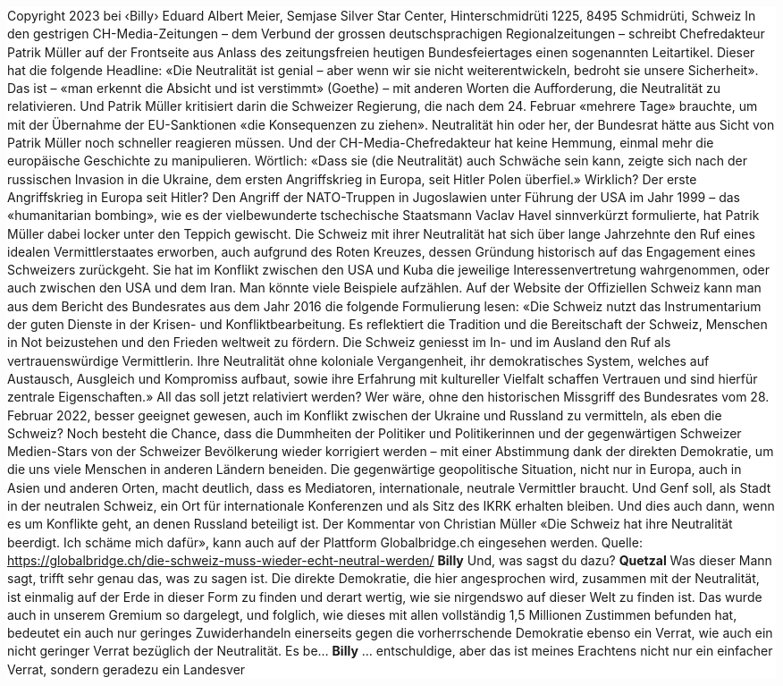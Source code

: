 Copyright 2023 bei ‹Billy› Eduard Albert Meier, Semjase Silver Star Center, Hinterschmidrüti 1225, 8495 Schmidrüti, Schweiz In den gestrigen CH-Media-Zeitungen – dem Verbund der grossen deutschsprachigen Regionalzeitungen – schreibt Chefredakteur Patrik Müller auf der Frontseite aus Anlass des zeitungsfreien heutigen Bundesfeiertages einen sogenannten Leitartikel. Dieser hat die folgende Headline: «Die Neutralität ist genial – aber wenn wir sie nicht weiterentwickeln, bedroht sie unsere Sicherheit». Das ist – «man erkennt die Absicht und ist verstimmt» (Goethe) – mit anderen Worten die Aufforderung, die Neutralität zu relativieren. Und Patrik Müller kritisiert darin die Schweizer Regierung, die nach dem 24. Februar «mehrere Tage» brauchte, um mit der Übernahme der EU-Sanktionen «die Konsequenzen zu ziehen». Neutralität hin oder her, der Bundesrat hätte aus Sicht von Patrik Müller noch schneller reagieren müssen. Und der CH-Media-Chefredakteur hat keine Hemmung, einmal mehr die europäische Geschichte zu manipulieren.
Wörtlich: «Dass sie (die Neutralität) auch Schwäche sein kann, zeigte sich nach der russischen Invasion in die Ukraine, dem ersten Angriffskrieg in Europa, seit Hitler Polen überfiel.» Wirklich? Der erste Angriffskrieg in Europa seit Hitler? Den Angriff der NATO-Truppen in Jugoslawien unter Führung der USA im Jahr 1999 – das «humanitarian bombing», wie es der vielbewunderte tschechische Staatsmann Vaclav Havel sinnverkürzt formulierte, hat Patrik Müller dabei locker unter den Teppich gewischt.
Die Schweiz mit ihrer Neutralität hat sich über lange Jahrzehnte den Ruf eines idealen Vermittlerstaates erworben, auch aufgrund des Roten Kreuzes, dessen Gründung historisch auf das Engagement eines Schweizers zurückgeht. Sie hat im Konflikt zwischen den USA und Kuba die jeweilige Interessenvertretung wahrgenommen, oder auch zwischen den USA und dem Iran. Man könnte viele Beispiele aufzählen. Auf der Website der Offiziellen Schweiz kann man aus dem Bericht des Bundesrates aus dem Jahr 2016 die folgende Formulierung lesen: «Die Schweiz nutzt das Instrumentarium der guten Dienste in der Krisen- und Konfliktbearbeitung. Es reflektiert die Tradition und die Bereitschaft der Schweiz, Menschen in Not beizustehen und den Frieden weltweit zu fördern. Die Schweiz geniesst im In- und im Ausland den Ruf als vertrauenswürdige Vermittlerin. Ihre Neutralität ohne koloniale Vergangenheit, ihr demokratisches System, welches auf Austausch, Ausgleich und Kompromiss aufbaut, sowie ihre Erfahrung mit kultureller Vielfalt schaffen Vertrauen und sind hierfür zentrale Eigenschaften.» All das soll jetzt relativiert werden? Wer wäre, ohne den historischen Missgriff des Bundesrates vom 28. Februar 2022, besser geeignet gewesen, auch im Konflikt zwischen der Ukraine und Russland zu vermitteln, als eben die Schweiz?
Noch besteht die Chance, dass die Dummheiten der Politiker und Politikerinnen und der gegenwärtigen Schweizer Medien-Stars von der Schweizer Bevölkerung wieder korrigiert werden – mit einer Abstimmung dank der direkten Demokratie, um die uns viele Menschen in anderen Ländern beneiden. Die gegenwärtige geopolitische Situation, nicht nur in Europa, auch in Asien und anderen Orten, macht deutlich, dass es Mediatoren, internationale, neutrale Vermittler braucht. Und Genf soll, als Stadt in der neutralen Schweiz, ein Ort für internationale Konferenzen und als Sitz des IKRK erhalten bleiben. Und dies auch dann, wenn es um Konflikte geht, an denen Russland beteiligt ist.
Der Kommentar von Christian Müller «Die Schweiz hat ihre Neutralität beerdigt. Ich schäme mich dafür», kann auch auf der Plattform Globalbridge.ch eingesehen werden.
Quelle: https://globalbridge.ch/die-schweiz-muss-wieder-echt-neutral-werden/
**Billy** Und, was sagst du dazu?
**Quetzal** Was dieser Mann sagt, trifft sehr genau das, was zu sagen ist. Die direkte Demokratie, die hier angesprochen
wird, zusammen mit der Neutralität, ist einmalig auf der Erde in dieser Form zu finden und derart wertig, wie sie nirgendswo auf dieser Welt zu finden ist. Das wurde auch in unserem Gremium so dargelegt, und folglich, wie dieses mit allen vollständig 1,5 Millionen Zustimmen befunden hat, bedeutet ein auch nur geringes Zuwiderhandeln einerseits gegen die vorherrschende Demokratie ebenso ein Verrat, wie auch ein nicht geringer Verrat bezüglich der Neutralität. Es be…
**Billy** … entschuldige, aber das ist meines Erachtens nicht nur ein einfacher Verrat, sondern geradezu ein Landesver